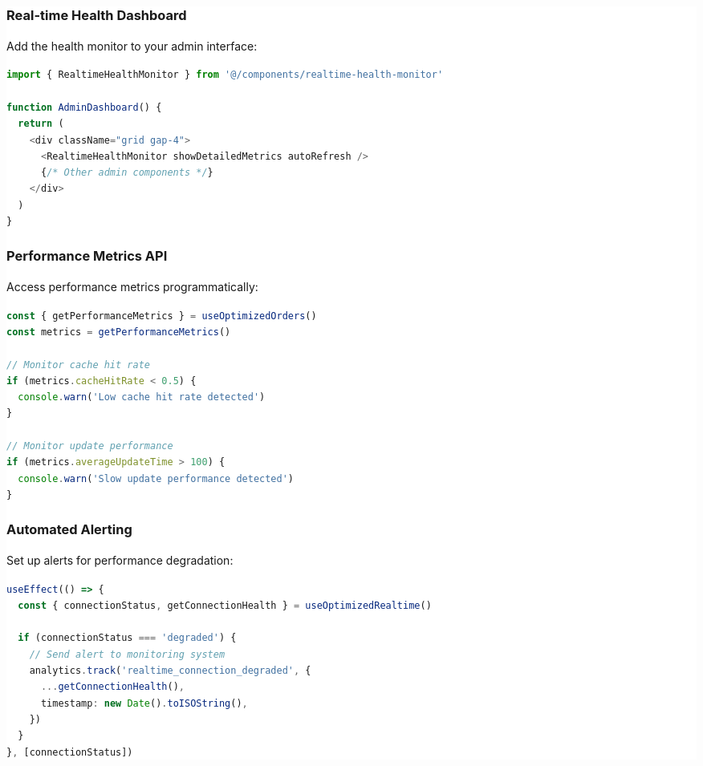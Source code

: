 ### Real-time Health Dashboard

Add the health monitor to your admin interface:

```typescript
import { RealtimeHealthMonitor } from '@/components/realtime-health-monitor'

function AdminDashboard() {
  return (
    <div className="grid gap-4">
      <RealtimeHealthMonitor showDetailedMetrics autoRefresh />
      {/* Other admin components */}
    </div>
  )
}
```

### Performance Metrics API

Access performance metrics programmatically:

```typescript
const { getPerformanceMetrics } = useOptimizedOrders()
const metrics = getPerformanceMetrics()

// Monitor cache hit rate
if (metrics.cacheHitRate < 0.5) {
  console.warn('Low cache hit rate detected')
}

// Monitor update performance
if (metrics.averageUpdateTime > 100) {
  console.warn('Slow update performance detected')
}
```

### Automated Alerting

Set up alerts for performance degradation:

```typescript
useEffect(() => {
  const { connectionStatus, getConnectionHealth } = useOptimizedRealtime()
  
  if (connectionStatus === 'degraded') {
    // Send alert to monitoring system
    analytics.track('realtime_connection_degraded', {
      ...getConnectionHealth(),
      timestamp: new Date().toISOString(),
    })
  }
}, [connectionStatus])
```
